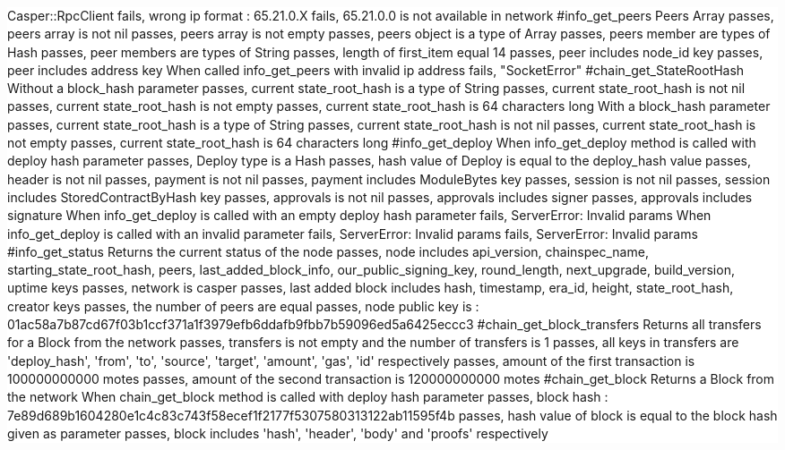 Casper::RpcClient
  fails, wrong ip format :  65.21.0.X
  fails, 65.21.0.0 is not available in network
  #info_get_peers
    Peers Array
      passes, peers array is not nil
      passes, peers array is not empty
      passes, peers object is a type of Array
      passes, peers member are types of Hash
      passes, peer members are types of String
      passes, length of first_item equal 14
      passes, peer includes node_id key
      passes, peer includes address key
    When called info_get_peers with invalid ip address
      fails,  "SocketError"
  #chain_get_StateRootHash
    Without a block_hash parameter
      passes,  current state_root_hash is a type of String
      passes,  current state_root_hash is not nil
      passes,  current state_root_hash is not empty
      passes,  current state_root_hash is 64 characters long
    With a block_hash parameter
      passes,  current state_root_hash is a type of String
      passes,  current state_root_hash is not nil
      passes,  current state_root_hash is not empty
      passes,  current state_root_hash is 64 characters long
  #info_get_deploy
    When info_get_deploy method is called with deploy hash parameter
      passes, Deploy type is a Hash
      passes, hash value of Deploy is equal to the deploy_hash value
      passes, header is not nil
      passes, payment is not nil
      passes, payment includes ModuleBytes key
      passes, session is not nil
      passes, session includes StoredContractByHash key
      passes, approvals is not nil
      passes, approvals includes signer
      passes, approvals includes signature
    When info_get_deploy is called with an empty deploy hash parameter
      fails,  ServerError: Invalid params
    When info_get_deploy is called with an invalid parameter
      fails,  ServerError: Invalid params
      fails,  ServerError: Invalid params
  #info_get_status
    Returns the current status of the node
      passes, node includes api_version, chainspec_name, starting_state_root_hash, peers, last_added_block_info, our_public_signing_key, round_length, next_upgrade, build_version, uptime keys
      passes, network is casper
      passes, last added block includes hash, timestamp, era_id, height, state_root_hash, creator keys
      passes, the number of peers are equal
      passes, node public key is : 01ac58a7b87cd67f03b1ccf371a1f3979efb6ddafb9fbb7b59096ed5a6425eccc3
  #chain_get_block_transfers
    Returns all transfers for a Block from the network
      passes, transfers is not empty and the number of transfers is 1
      passes, all keys in transfers are 'deploy_hash', 'from', 'to',
      'source', 'target', 'amount', 'gas', 'id' respectively
      passes, amount of the first transaction is 100000000000 motes
      passes, amount of the second transaction is 120000000000 motes
  #chain_get_block
    Returns a Block from the network
      When chain_get_block method is called with deploy hash parameter
        passes, block hash : 7e89d689b1604280e1c4c83c743f58ecef1f2177f5307580313122ab11595f4b
        passes, hash value of block is equal to the block hash given as parameter
        passes, block includes 'hash', 'header', 'body' and 'proofs' respectively